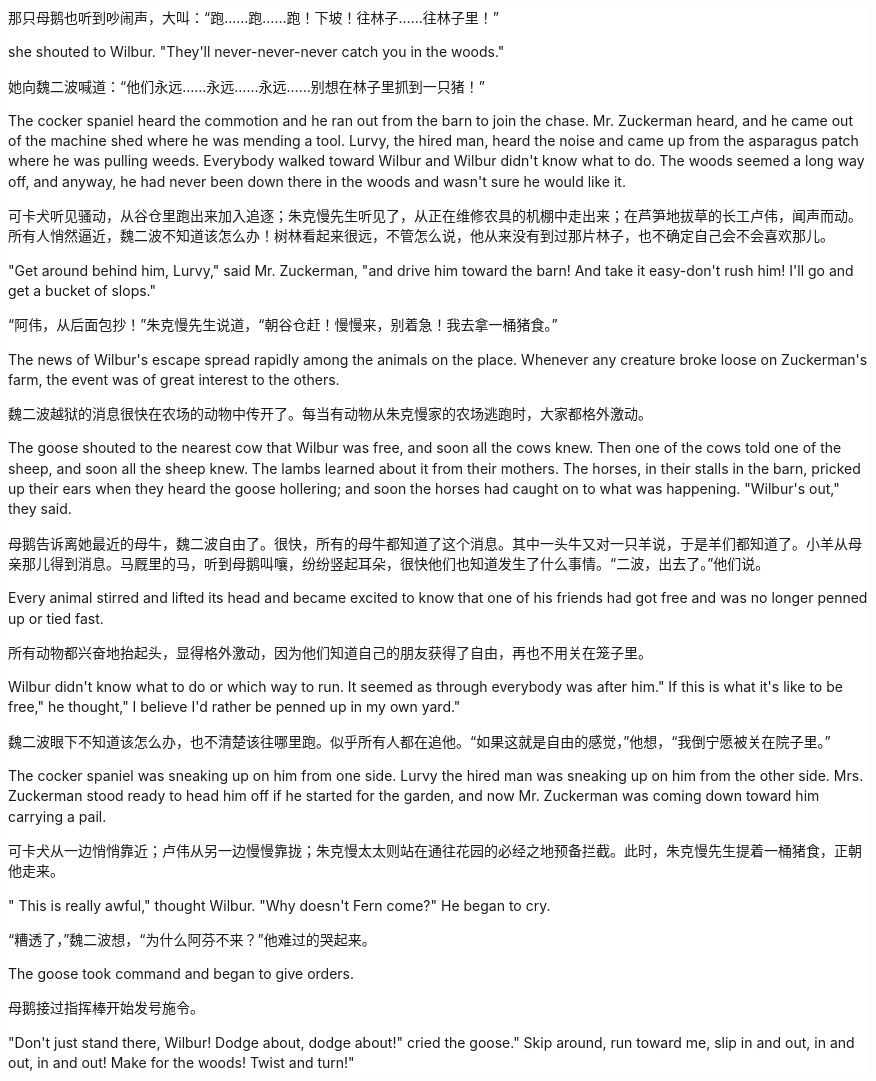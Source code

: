 那只母鹅也听到吵闹声，大叫：“跑……跑……跑！下坡！往林子……往林子里！”

she shouted to Wilbur. "They'll never-never-never catch you in the woods."

她向魏二波喊道：“他们永远……永远……永远……别想在林子里抓到一只猪！”

The cocker spaniel heard the commotion and he ran out from the barn to join the chase. Mr. Zuckerman heard, and he came out of the machine shed where he was mending a tool. Lurvy, the hired man, heard the noise and came up from the asparagus patch where he was pulling weeds. Everybody walked toward Wilbur and Wilbur didn't know what to do. The woods seemed a long way off, and anyway, he had never been down there in the woods and wasn't sure he would like it.

可卡犬听见骚动，从谷仓里跑出来加入追逐；朱克慢先生听见了，从正在维修农具的机棚中走出来；在芦笋地拔草的长工卢伟，闻声而动。所有人悄然逼近，魏二波不知道该怎么办！树林看起来很远，不管怎么说，他从来没有到过那片林子，也不确定自己会不会喜欢那儿。

"Get around behind him, Lurvy," said Mr. Zuckerman, "and drive him toward the barn! And take it easy-don't rush him! I'll go and get a bucket of slops."

“阿伟，从后面包抄！”朱克慢先生说道，“朝谷仓赶！慢慢来，别着急！我去拿一桶猪食。”

The news of Wilbur's escape spread rapidly among the animals on the place. Whenever any creature broke loose on Zuckerman's farm, the event was of great interest to the others. 

魏二波越狱的消息很快在农场的动物中传开了。每当有动物从朱克慢家的农场逃跑时，大家都格外激动。
 
The goose shouted to the nearest cow that Wilbur was free, and soon all the cows knew. Then one of the cows told one of the sheep, and soon all the sheep knew. The lambs learned about it from their mothers. The horses, in their stalls in the barn, pricked up their ears when they heard the goose hollering; and soon the horses had caught on to what was happening. "Wilbur's out," they said. 

母鹅告诉离她最近的母牛，魏二波自由了。很快，所有的母牛都知道了这个消息。其中一头牛又对一只羊说，于是羊们都知道了。小羊从母亲那儿得到消息。马厩里的马，听到母鹅叫嚷，纷纷竖起耳朵，很快他们也知道发生了什么事情。“二波，出去了。”他们说。
 
Every animal stirred and lifted its head and became excited to know that one of his friends had got free and was no longer penned up or tied fast.

所有动物都兴奋地抬起头，显得格外激动，因为他们知道自己的朋友获得了自由，再也不用关在笼子里。

Wilbur didn't know what to do or which way to run. It seemed as through everybody was after him." If this is what it's like to be free," he thought," I believe I'd rather be penned up in my own yard."

魏二波眼下不知道该怎么办，也不清楚该往哪里跑。似乎所有人都在追他。“如果这就是自由的感觉，”他想，“我倒宁愿被关在院子里。”

The cocker spaniel was sneaking up on him from one side. Lurvy the hired man was sneaking up on him from the other side. Mrs. Zuckerman stood ready to head him off if he started for the garden, and now Mr. Zuckerman was coming down toward him carrying a pail.

可卡犬从一边悄悄靠近；卢伟从另一边慢慢靠拢；朱克慢太太则站在通往花园的必经之地预备拦截。此时，朱克慢先生提着一桶猪食，正朝他走来。

" This is really awful," thought Wilbur. "Why doesn't Fern come?" He began to cry.

“糟透了，”魏二波想，“为什么阿芬不来？”他难过的哭起来。

The goose took command and began to give orders.

母鹅接过指挥棒开始发号施令。

"Don't just stand there, Wilbur! Dodge about, dodge about!" cried the goose." Skip around, run toward me, slip in and out, in and out, in and out! Make for the woods! Twist and turn!"
